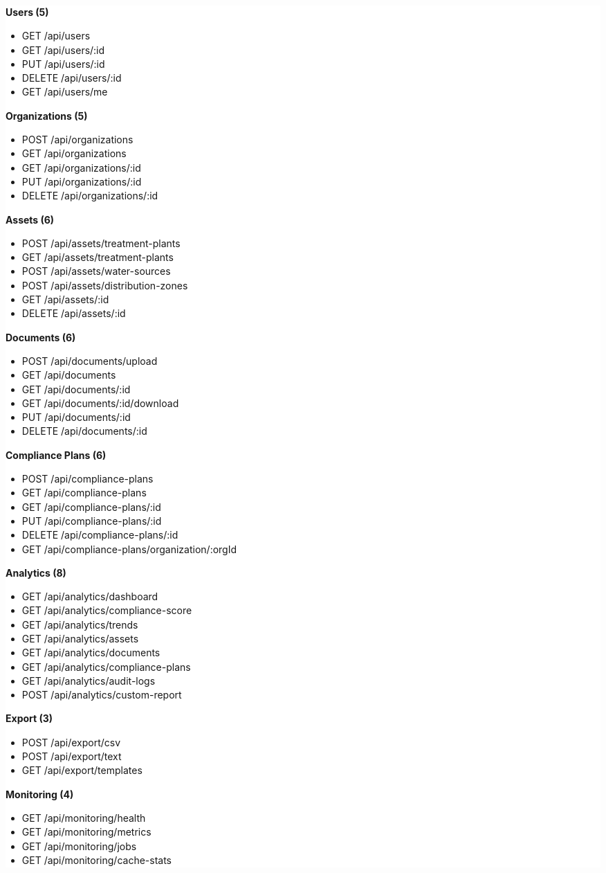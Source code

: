 **Users (5)**
- GET /api/users
- GET /api/users/:id
- PUT /api/users/:id
- DELETE /api/users/:id
- GET /api/users/me

**Organizations (5)**
- POST /api/organizations
- GET /api/organizations
- GET /api/organizations/:id
- PUT /api/organizations/:id
- DELETE /api/organizations/:id

**Assets (6)**
- POST /api/assets/treatment-plants
- GET /api/assets/treatment-plants
- POST /api/assets/water-sources
- POST /api/assets/distribution-zones
- GET /api/assets/:id
- DELETE /api/assets/:id

**Documents (6)**
- POST /api/documents/upload
- GET /api/documents
- GET /api/documents/:id
- GET /api/documents/:id/download
- PUT /api/documents/:id
- DELETE /api/documents/:id

**Compliance Plans (6)**
- POST /api/compliance-plans
- GET /api/compliance-plans
- GET /api/compliance-plans/:id
- PUT /api/compliance-plans/:id
- DELETE /api/compliance-plans/:id
- GET /api/compliance-plans/organization/:orgId

**Analytics (8)**
- GET /api/analytics/dashboard
- GET /api/analytics/compliance-score
- GET /api/analytics/trends
- GET /api/analytics/assets
- GET /api/analytics/documents
- GET /api/analytics/compliance-plans
- GET /api/analytics/audit-logs
- POST /api/analytics/custom-report

**Export (3)**
- POST /api/export/csv
- POST /api/export/text
- GET /api/export/templates

**Monitoring (4)**
- GET /api/monitoring/health
- GET /api/monitoring/metrics
- GET /api/monitoring/jobs
- GET /api/monitoring/cache-stats
